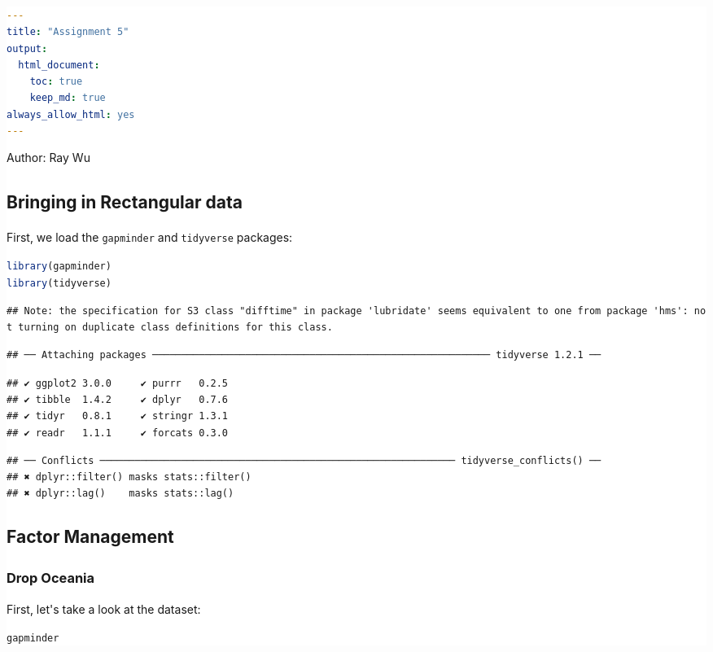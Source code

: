 ```yaml
---
title: "Assignment 5"
output:
  html_document:
    toc: true
    keep_md: true
always_allow_html: yes
---
```




Author: Ray Wu

## Bringing in Rectangular data

First, we load the `gapminder` and `tidyverse` packages: 


```r
library(gapminder)
library(tidyverse)
```

```
## Note: the specification for S3 class "difftime" in package 'lubridate' seems equivalent to one from package 'hms': not turning on duplicate class definitions for this class.
```

```
## ── Attaching packages ────────────────────────────────────────────────────────── tidyverse 1.2.1 ──
```

```
## ✔ ggplot2 3.0.0     ✔ purrr   0.2.5
## ✔ tibble  1.4.2     ✔ dplyr   0.7.6
## ✔ tidyr   0.8.1     ✔ stringr 1.3.1
## ✔ readr   1.1.1     ✔ forcats 0.3.0
```

```
## ── Conflicts ───────────────────────────────────────────────────────────── tidyverse_conflicts() ──
## ✖ dplyr::filter() masks stats::filter()
## ✖ dplyr::lag()    masks stats::lag()
```

## Factor Management

### Drop Oceania
First, let's take a look at the dataset: 


```r
gapminder
```
